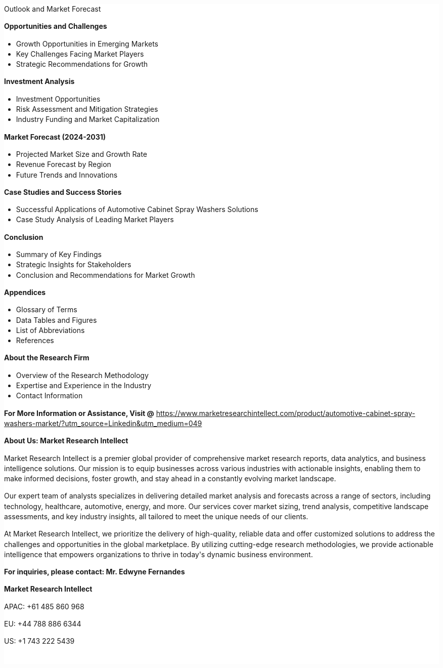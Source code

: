 Outlook and Market Forecast</li></ul><p><strong>Opportunities and Challenges</strong></p><ul><li>Growth Opportunities in Emerging Markets</li><li>Key Challenges Facing Market Players</li><li>Strategic Recommendations for Growth</li></ul><p><strong>Investment Analysis</strong></p><ul><li>Investment Opportunities</li><li>Risk Assessment and Mitigation Strategies</li><li>Industry Funding and Market Capitalization</li></ul><p><strong>Market Forecast (2024-2031)</strong></p><ul><li>Projected Market Size and Growth Rate</li><li>Revenue Forecast by Region</li><li>Future Trends and Innovations</li></ul><p><strong>Case Studies and Success Stories</strong></p><ul><li>Successful Applications of Automotive Cabinet Spray Washers Solutions</li><li>Case Study Analysis of Leading Market Players</li></ul><p><strong>Conclusion</strong></p><ul><li>Summary of Key Findings</li><li>Strategic Insights for Stakeholders</li><li>Conclusion and Recommendations for Market Growth</li></ul><p><strong>Appendices</strong></p><ul><li>Glossary of Terms</li><li>Data Tables and Figures</li><li>List of Abbreviations</li><li>References</li></ul><p><strong>About the Research Firm</strong></p><ul><li>Overview of the Research Methodology</li><li>Expertise and Experience in the Industry</li><li>Contact Information</li></ul></div><div class="article-main__content" data-test-id="publishing-text-block"><p><span class="font-[700]"><strong>For More Information or Assistance, Visit @</strong>&nbsp;<a href="https://www.marketresearchintellect.com/product/automotive-cabinet-spray-washers-market/?utm_source=Linkedin&utm_medium=049">https://www.marketresearchintellect.com/product/automotive-cabinet-spray-washers-market/?utm_source=Linkedin&utm_medium=049</a></span></p><p><strong>About Us: Market Research Intellect</strong></p><p>Market Research Intellect is a premier global provider of comprehensive market research reports, data analytics, and business intelligence solutions. Our mission is to equip businesses across various industries with actionable insights, enabling them to make informed decisions, foster growth, and stay ahead in a constantly evolving market landscape.</p><p>Our expert team of analysts specializes in delivering detailed market analysis and forecasts across a range of sectors, including technology, healthcare, automotive, energy, and more. Our services cover market sizing, trend analysis, competitive landscape assessments, and key industry insights, all tailored to meet the unique needs of our clients.</p><p>At Market Research Intellect, we prioritize the delivery of high-quality, reliable data and offer customized solutions to address the challenges and opportunities in the global marketplace. By utilizing cutting-edge research methodologies, we provide actionable intelligence that empowers organizations to thrive in today's dynamic business environment.</p><p><strong>For inquiries, please contact: Mr. Edwyne Fernandes</strong></p><p><strong>Market Research Intellect</strong></p><p>APAC: +61 485 860 968</p><p>EU: +44 788 886 6344</p><p>US: +1 743 222 5439</p></div><div class="article-main__content" data-test-id="publishing-text-block">&nbsp;</div>
